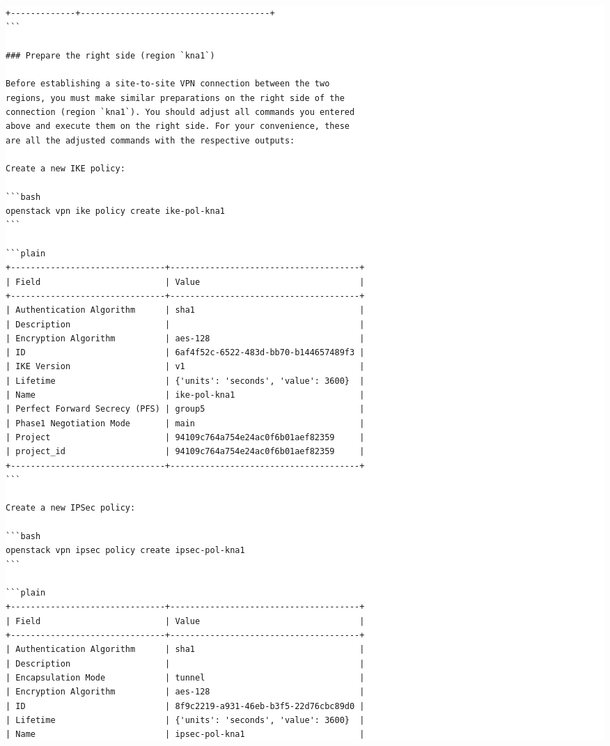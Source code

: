     +-------------+--------------------------------------+
    ```
        
    ### Prepare the right side (region `kna1`)
        
    Before establishing a site-to-site VPN connection between the two 
    regions, you must make similar preparations on the right side of the 
    connection (region `kna1`). You should adjust all commands you entered 
    above and execute them on the right side. For your convenience, these 
    are all the adjusted commands with the respective outputs:
    
    Create a new IKE policy:
        
    ```bash
    openstack vpn ike policy create ike-pol-kna1
    ```
    
    ```plain
    +-------------------------------+--------------------------------------+
    | Field                         | Value                                |
    +-------------------------------+--------------------------------------+
    | Authentication Algorithm      | sha1                                 |
    | Description                   |                                      |
    | Encryption Algorithm          | aes-128                              |
    | ID                            | 6af4f52c-6522-483d-bb70-b144657489f3 |
    | IKE Version                   | v1                                   |
    | Lifetime                      | {'units': 'seconds', 'value': 3600}  |
    | Name                          | ike-pol-kna1                         |
    | Perfect Forward Secrecy (PFS) | group5                               |
    | Phase1 Negotiation Mode       | main                                 |
    | Project                       | 94109c764a754e24ac0f6b01aef82359     |
    | project_id                    | 94109c764a754e24ac0f6b01aef82359     |
    +-------------------------------+--------------------------------------+
    ```
     
    Create a new IPSec policy:
        
    ```bash
    openstack vpn ipsec policy create ipsec-pol-kna1
    ```
    
    ```plain
    +-------------------------------+--------------------------------------+
    | Field                         | Value                                |
    +-------------------------------+--------------------------------------+
    | Authentication Algorithm      | sha1                                 |
    | Description                   |                                      |
    | Encapsulation Mode            | tunnel                               |
    | Encryption Algorithm          | aes-128                              |
    | ID                            | 8f9c2219-a931-46eb-b3f5-22d76cbc89d0 |
    | Lifetime                      | {'units': 'seconds', 'value': 3600}  |
    | Name                          | ipsec-pol-kna1                       |